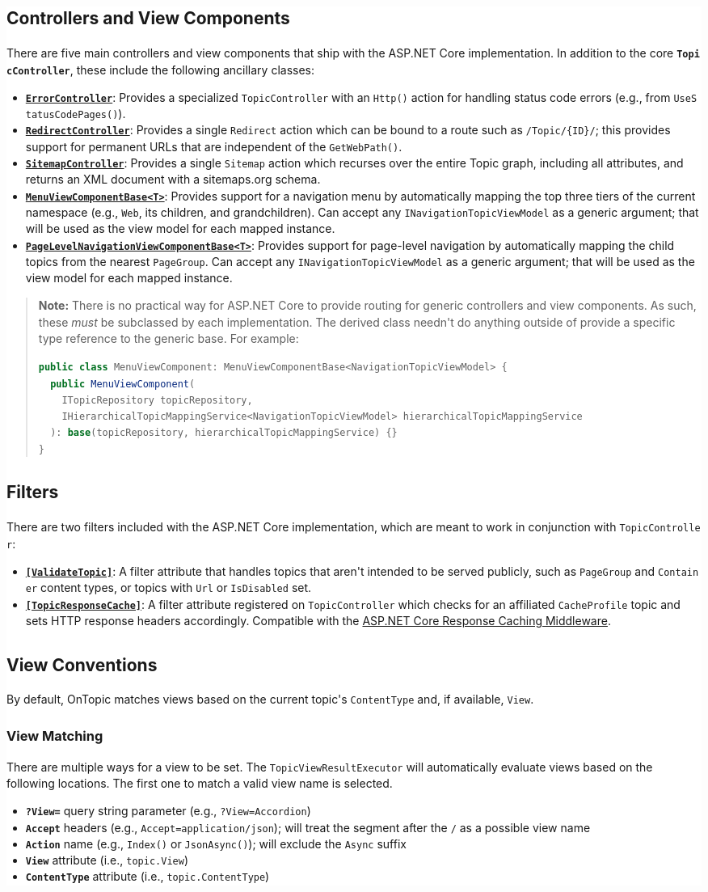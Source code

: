 ## Controllers and View Components
There are five main controllers and view components that ship with the ASP.NET Core implementation. In addition to the core **`TopicController`**, these include the following ancillary classes:
- **[`ErrorController`](Controllers/ErrorController.cs)**: Provides a specialized `TopicController` with an `Http()` action for handling status code errors (e.g., from `UseStatusCodePages()`).
- **[`RedirectController`](Controllers/RedirectController.cs)**: Provides a single `Redirect` action which can be bound to a route such as `/Topic/{ID}/`; this provides support for permanent URLs that are independent of the `GetWebPath()`.
- **[`SitemapController`](Controllers/SitemapController.cs)**: Provides a single `Sitemap` action which recurses over the entire Topic graph, including all attributes, and returns an XML document with a sitemaps.org schema.
- **[`MenuViewComponentBase<T>`](Components/MenuViewComponentBase{T}.cs)**: Provides support for a navigation menu by automatically mapping the top three tiers of the current namespace (e.g., `Web`, its children, and grandchildren). Can accept any `INavigationTopicViewModel` as a generic argument; that will be used as the view model for each mapped instance.
- **[`PageLevelNavigationViewComponentBase<T>`](Components/PageLevelNavigationViewComponentBase{T}.cs)**: Provides support for page-level navigation by automatically mapping the child topics from the nearest `PageGroup`. Can accept any `INavigationTopicViewModel` as a generic argument; that will be used as the view model for each mapped instance.

> **Note:** There is no practical way for ASP.NET Core to provide routing for generic controllers and view components. As such, these _must_ be subclassed by each implementation. The derived class needn't do anything outside of provide a specific type reference to the generic base. For example:
> ```csharp
> public class MenuViewComponent: MenuViewComponentBase<NavigationTopicViewModel> {
>   public MenuViewComponent(
>     ITopicRepository topicRepository,
>     IHierarchicalTopicMappingService<NavigationTopicViewModel> hierarchicalTopicMappingService
>   ): base(topicRepository, hierarchicalTopicMappingService) {}
> }

## Filters
There are two filters included with the ASP.NET Core implementation, which are meant to work in conjunction with `TopicController`:
- **[`[ValidateTopic]`](_filters/ValidateTopicAttribute.cs)**: A filter attribute that handles topics that aren't intended to be served publicly, such as `PageGroup` and `Container` content types, or topics with `Url` or `IsDisabled` set.
- **[`[TopicResponseCache]`](_filters/TopicResponseCacheAttribute.cs)**: A filter attribute registered on `TopicController` which checks for an affiliated `CacheProfile` topic and sets HTTP response headers accordingly. Compatible with the [ASP.NET Core Response Caching Middleware](https://docs.microsoft.com/en-us/aspnet/core/performance/caching/middleware).

## View Conventions
By default, OnTopic matches views based on the current topic's `ContentType` and, if available, `View`.

### View Matching
There are multiple ways for a view to be set. The `TopicViewResultExecutor` will automatically evaluate views based on the following locations. The first one to match a valid view name is selected.
- **`?View=`** query string parameter (e.g., `?View=Accordion`)
- **`Accept`** headers (e.g., `Accept=application/json`); will treat the segment after the `/` as a possible view name
- **`Action`** name (e.g., `Index()` or `JsonAsync()`); will exclude the `Async` suffix
- **`View`** attribute (i.e., `topic.View`)
- **`ContentType`** attribute (i.e., `topic.ContentType`)
